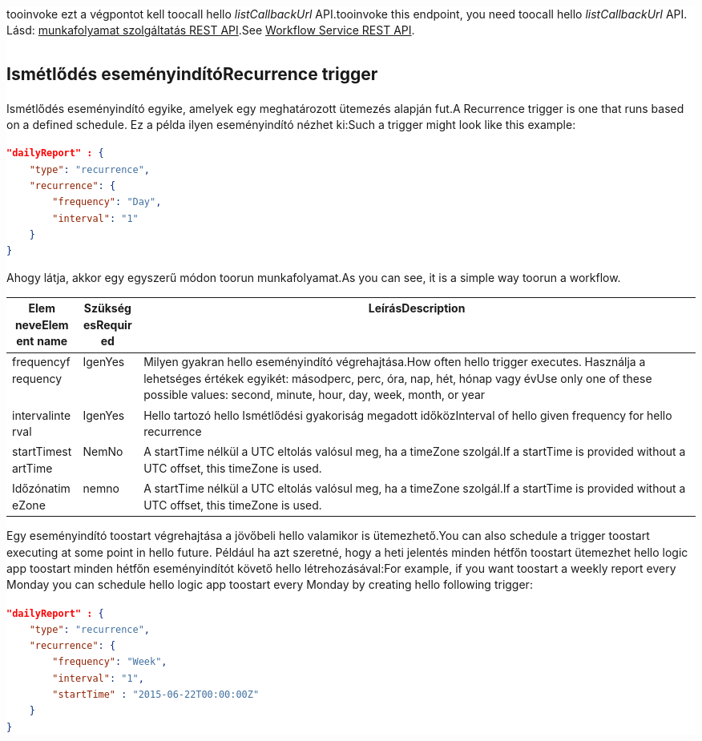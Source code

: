 <span data-ttu-id="1b078-135">tooinvoke ezt a végpontot kell toocall hello *listCallbackUrl* API.</span><span class="sxs-lookup"><span data-stu-id="1b078-135">tooinvoke this endpoint, you need toocall hello *listCallbackUrl* API.</span></span> <span data-ttu-id="1b078-136">Lásd: [munkafolyamat szolgáltatás REST API](https://docs.microsoft.com/rest/api/logic/workflows).</span><span class="sxs-lookup"><span data-stu-id="1b078-136">See [Workflow Service REST API](https://docs.microsoft.com/rest/api/logic/workflows).</span></span>  
  
## <a name="recurrence-trigger"></a><span data-ttu-id="1b078-137">Ismétlődés eseményindító</span><span class="sxs-lookup"><span data-stu-id="1b078-137">Recurrence trigger</span></span>  

<span data-ttu-id="1b078-138">Ismétlődés eseményindító egyike, amelyek egy meghatározott ütemezés alapján fut.</span><span class="sxs-lookup"><span data-stu-id="1b078-138">A Recurrence trigger is one that runs based on a defined schedule.</span></span> <span data-ttu-id="1b078-139">Ez a példa ilyen eseményindító nézhet ki:</span><span class="sxs-lookup"><span data-stu-id="1b078-139">Such a trigger might look like this example:</span></span>  

```json
"dailyReport" : {
    "type": "recurrence",
    "recurrence": {
        "frequency": "Day",
        "interval": "1"
    }
}
```

<span data-ttu-id="1b078-140">Ahogy látja, akkor egy egyszerű módon toorun munkafolyamat.</span><span class="sxs-lookup"><span data-stu-id="1b078-140">As you can see, it is a simple way toorun a workflow.</span></span>  
  
|<span data-ttu-id="1b078-141">Elem neve</span><span class="sxs-lookup"><span data-stu-id="1b078-141">Element name</span></span>|<span data-ttu-id="1b078-142">Szükséges</span><span class="sxs-lookup"><span data-stu-id="1b078-142">Required</span></span>|<span data-ttu-id="1b078-143">Leírás</span><span class="sxs-lookup"><span data-stu-id="1b078-143">Description</span></span>|  
|----------------|------------|---------------|  
|<span data-ttu-id="1b078-144">frequency</span><span class="sxs-lookup"><span data-stu-id="1b078-144">frequency</span></span>|<span data-ttu-id="1b078-145">Igen</span><span class="sxs-lookup"><span data-stu-id="1b078-145">Yes</span></span>|<span data-ttu-id="1b078-146">Milyen gyakran hello eseményindító végrehajtása.</span><span class="sxs-lookup"><span data-stu-id="1b078-146">How often hello trigger executes.</span></span> <span data-ttu-id="1b078-147">Használja a lehetséges értékek egyikét: másodperc, perc, óra, nap, hét, hónap vagy év</span><span class="sxs-lookup"><span data-stu-id="1b078-147">Use only one of these possible values: second, minute, hour, day, week, month, or year</span></span>|  
|<span data-ttu-id="1b078-148">interval</span><span class="sxs-lookup"><span data-stu-id="1b078-148">interval</span></span>|<span data-ttu-id="1b078-149">Igen</span><span class="sxs-lookup"><span data-stu-id="1b078-149">Yes</span></span>|<span data-ttu-id="1b078-150">Hello tartozó hello Ismétlődési gyakoriság megadott időköz</span><span class="sxs-lookup"><span data-stu-id="1b078-150">Interval of hello given frequency for hello recurrence</span></span>|  
|<span data-ttu-id="1b078-151">startTime</span><span class="sxs-lookup"><span data-stu-id="1b078-151">startTime</span></span>|<span data-ttu-id="1b078-152">Nem</span><span class="sxs-lookup"><span data-stu-id="1b078-152">No</span></span>|<span data-ttu-id="1b078-153">A startTime nélkül a UTC eltolás valósul meg, ha a timeZone szolgál.</span><span class="sxs-lookup"><span data-stu-id="1b078-153">If a startTime is provided without a UTC offset, this timeZone is used.</span></span>|  
|<span data-ttu-id="1b078-154">Időzóna</span><span class="sxs-lookup"><span data-stu-id="1b078-154">timeZone</span></span>|<span data-ttu-id="1b078-155">nem</span><span class="sxs-lookup"><span data-stu-id="1b078-155">no</span></span>|<span data-ttu-id="1b078-156">A startTime nélkül a UTC eltolás valósul meg, ha a timeZone szolgál.</span><span class="sxs-lookup"><span data-stu-id="1b078-156">If a startTime is provided without a UTC offset, this timeZone is used.</span></span>|  
  
<span data-ttu-id="1b078-157">Egy eseményindító toostart végrehajtása a jövőbeli hello valamikor is ütemezhető.</span><span class="sxs-lookup"><span data-stu-id="1b078-157">You can also schedule a trigger toostart executing at some point in hello future.</span></span> <span data-ttu-id="1b078-158">Például ha azt szeretné, hogy a heti jelentés minden hétfőn toostart ütemezhet hello logic app toostart minden hétfőn eseményindítót követő hello létrehozásával:</span><span class="sxs-lookup"><span data-stu-id="1b078-158">For example, if you want toostart a weekly report every Monday you can schedule hello logic app toostart every Monday by creating hello following trigger:</span></span>  

```json
"dailyReport" : {
    "type": "recurrence",
    "recurrence": {
        "frequency": "Week",
        "interval": "1",
        "startTime" : "2015-06-22T00:00:00Z"
    }
}
```
